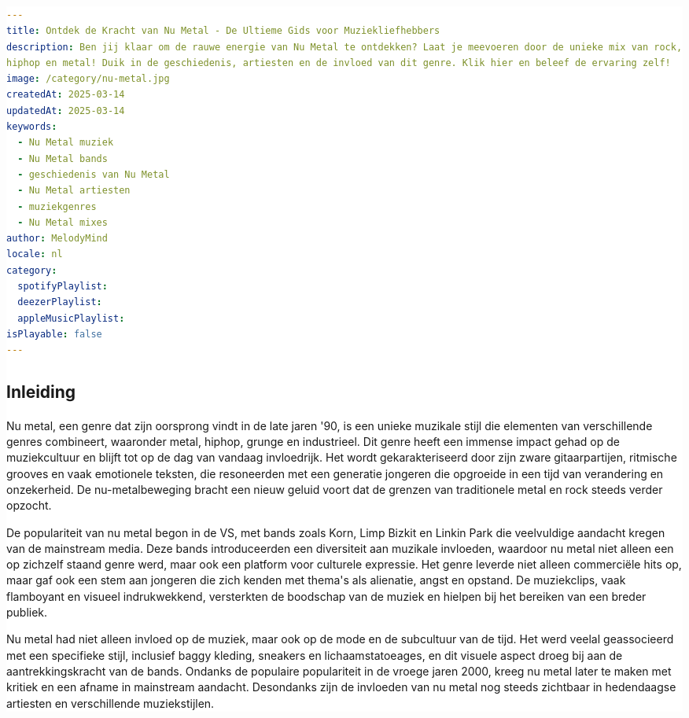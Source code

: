 ```yaml
---
title: Ontdek de Kracht van Nu Metal - De Ultieme Gids voor Muziekliefhebbers
description: Ben jij klaar om de rauwe energie van Nu Metal te ontdekken? Laat je meevoeren door de unieke mix van rock, hiphop en metal! Duik in de geschiedenis, artiesten en de invloed van dit genre. Klik hier en beleef de ervaring zelf!
image: /category/nu-metal.jpg
createdAt: 2025-03-14
updatedAt: 2025-03-14
keywords:
  - Nu Metal muziek
  - Nu Metal bands
  - geschiedenis van Nu Metal
  - Nu Metal artiesten
  - muziekgenres
  - Nu Metal mixes
author: MelodyMind
locale: nl
category:
  spotifyPlaylist: 
  deezerPlaylist: 
  appleMusicPlaylist: 
isPlayable: false
---
```



## Inleiding


Nu metal, een genre dat zijn oorsprong vindt in de late jaren '90, is een unieke muzikale stijl die elementen van verschillende genres combineert, waaronder metal, hiphop, grunge en industrieel. Dit genre heeft een immense impact gehad op de muziekcultuur en blijft tot op de dag van vandaag invloedrijk. Het wordt gekarakteriseerd door zijn zware gitaarpartijen, ritmische grooves en vaak emotionele teksten, die resoneerden met een generatie jongeren die opgroeide in een tijd van verandering en onzekerheid. De nu-metalbeweging bracht een nieuw geluid voort dat de grenzen van traditionele metal en rock steeds verder opzocht.

De populariteit van nu metal begon in de VS, met bands zoals Korn, Limp Bizkit en Linkin Park die veelvuldige aandacht kregen van de mainstream media. Deze bands introduceerden een diversiteit aan muzikale invloeden, waardoor nu metal niet alleen een op zichzelf staand genre werd, maar ook een platform voor culturele expressie. Het genre leverde niet alleen commerciële hits op, maar gaf ook een stem aan jongeren die zich kenden met thema's als alienatie, angst en opstand. De muziekclips, vaak flamboyant en visueel indrukwekkend, versterkten de boodschap van de muziek en hielpen bij het bereiken van een breder publiek.

Nu metal had niet alleen invloed op de muziek, maar ook op de mode en de subcultuur van de tijd. Het werd veelal geassocieerd met een specifieke stijl, inclusief baggy kleding, sneakers en lichaamstatoeages, en dit visuele aspect droeg bij aan de aantrekkingskracht van de bands. Ondanks de populaire populariteit in de vroege jaren 2000, kreeg nu metal later te maken met kritiek en een afname in mainstream aandacht. Desondanks zijn de invloeden van nu metal nog steeds zichtbaar in hedendaagse artiesten en verschillende muziekstijlen.
